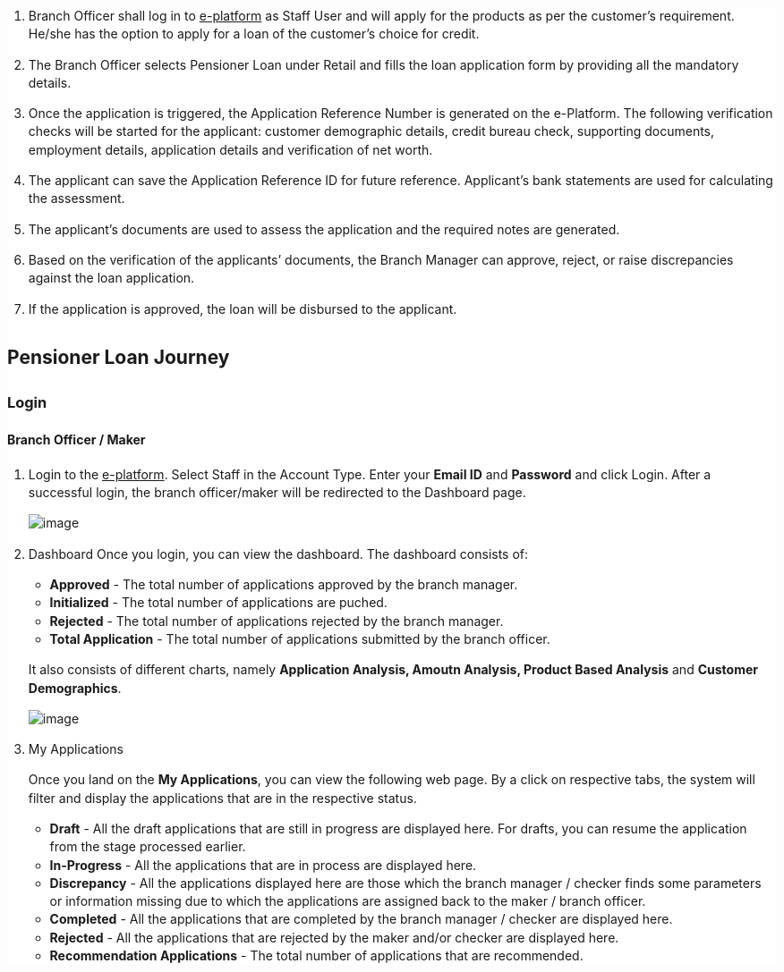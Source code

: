 1. Branch Officer shall log in to [e-platform](https://boiuserdashboard.sandbox.integreat.perfios.com/#/user/auth/login) as Staff User and will apply for the products as per the customer’s requirement. He/she has the option to apply for a loan of the customer’s choice for credit.

2. The Branch Officer selects Pensioner Loan under Retail and fills the loan application form by providing all the mandatory details.

3. Once the application is triggered, the Application Reference Number is generated on the e-Platform. The following verification checks will be started for the applicant: customer demographic details, credit bureau check, supporting documents, employment details, application details and verification of net worth.
   
4. The applicant can save the Application Reference ID for future reference. Applicant’s bank statements are used for calculating the assessment.

5. The applicant’s documents are used to assess the application and the required notes are generated.

6. Based on the verification of the applicants’ documents, the Branch Manager can approve, reject, or raise discrepancies against the loan application.

7. If the application is approved, the loan will be disbursed to the applicant.

## Pensioner Loan Journey

### Login

#### Branch Officer / Maker

1. Login to the [e-platform](https://boiuserdashboard.sandbox.integreat.perfios.com/#/user/auth/login). Select Staff in the Account Type. Enter your **Email ID** and **Password** and click Login. After a successful login, the branch officer/maker will be redirected to the Dashboard page.

   ![image](./image/Fig-1_updated.jpg "Figure1")

2. Dashboard
   Once you login, you can view the dashboard. The dashboard consists of:

   - **Approved** - The total number of applications approved by the branch manager.
   - **Initialized** - The total number of applications are puched.
   - **Rejected** - The total number of applications rejected by the branch manager.
   - **Total Application** - The total number of applications submitted by the branch officer.

   It also consists of different charts, namely **Application Analysis, Amoutn Analysis, Product Based Analysis** and **Customer Demographics**.

   ![image](./image/Fig-2.png "Figure2")

3. My Applications

   Once you land on the **My Applications**, you can view the following web page. By a click on respective tabs, the system will filter and display the applications that are in the respective status.

   - **Draft** - All the draft applications that are still in progress are displayed here. For drafts, you can resume the application from the stage processed earlier.
   - **In-Progress** - All the applications that are in process are displayed here.
   - **Discrepancy** - All the applications displayed here are those which the branch manager / checker finds some parameters or information missing due to which the applications are assigned back to the maker / branch officer.
   - **Completed** - All the applications that are completed by the branch manager / checker are displayed here.
   - **Rejected** - All the applications that are rejected by the maker and/or checker are displayed here.
   - **Recommendation Applications** - The total number of applications that are recommended.
